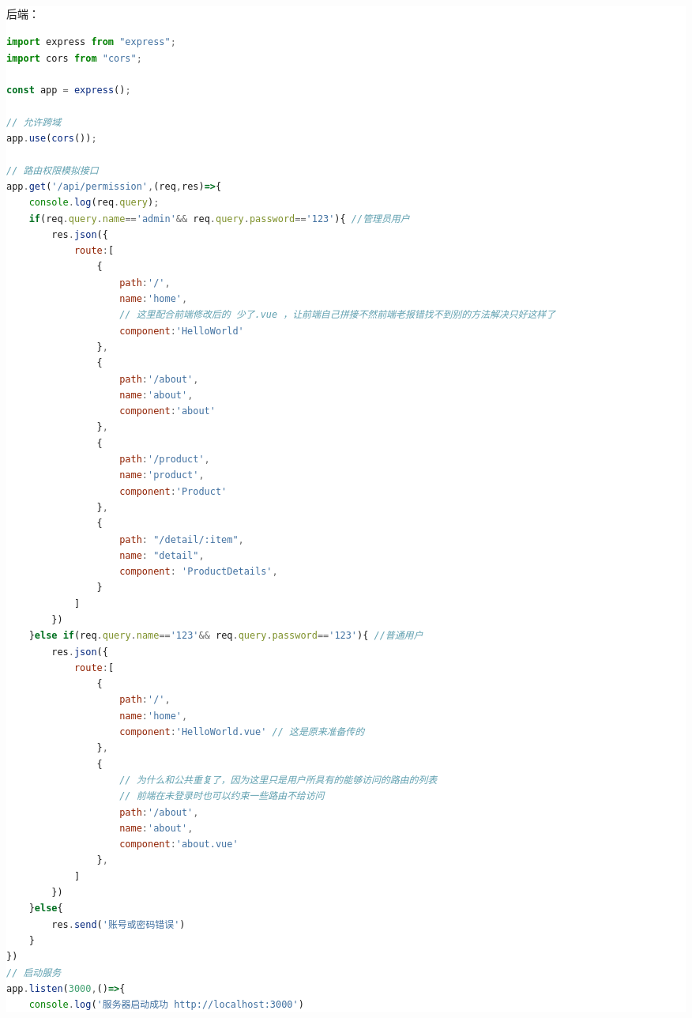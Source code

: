 后端：

```js
import express from "express";
import cors from "cors";

const app = express();

// 允许跨域
app.use(cors());

// 路由权限模拟接口
app.get('/api/permission',(req,res)=>{
    console.log(req.query);
    if(req.query.name=='admin'&& req.query.password=='123'){ //管理员用户
        res.json({
            route:[
                {
                    path:'/',
                    name:'home',
                    // 这里配合前端修改后的 少了.vue ，让前端自己拼接不然前端老报错找不到别的方法解决只好这样了
                    component:'HelloWorld' 
                },
                {
                    path:'/about',
                    name:'about',
                    component:'about'
                },
                {
                    path:'/product',
                    name:'product',
                    component:'Product'
                },
                {
                    path: "/detail/:item",
                    name: "detail",
                    component: 'ProductDetails',
                }
            ]
        })
    }else if(req.query.name=='123'&& req.query.password=='123'){ //普通用户
        res.json({
            route:[
                {
                    path:'/',
                    name:'home',
                    component:'HelloWorld.vue' // 这是原来准备传的
                },
                {
                    // 为什么和公共重复了，因为这里只是用户所具有的能够访问的路由的列表
                    // 前端在未登录时也可以约束一些路由不给访问
                    path:'/about', 
                    name:'about',
                    component:'about.vue'
                },
            ]
        })
    }else{
        res.send('账号或密码错误')
    }
})
// 启动服务
app.listen(3000,()=>{
    console.log('服务器启动成功 http://localhost:3000')
```